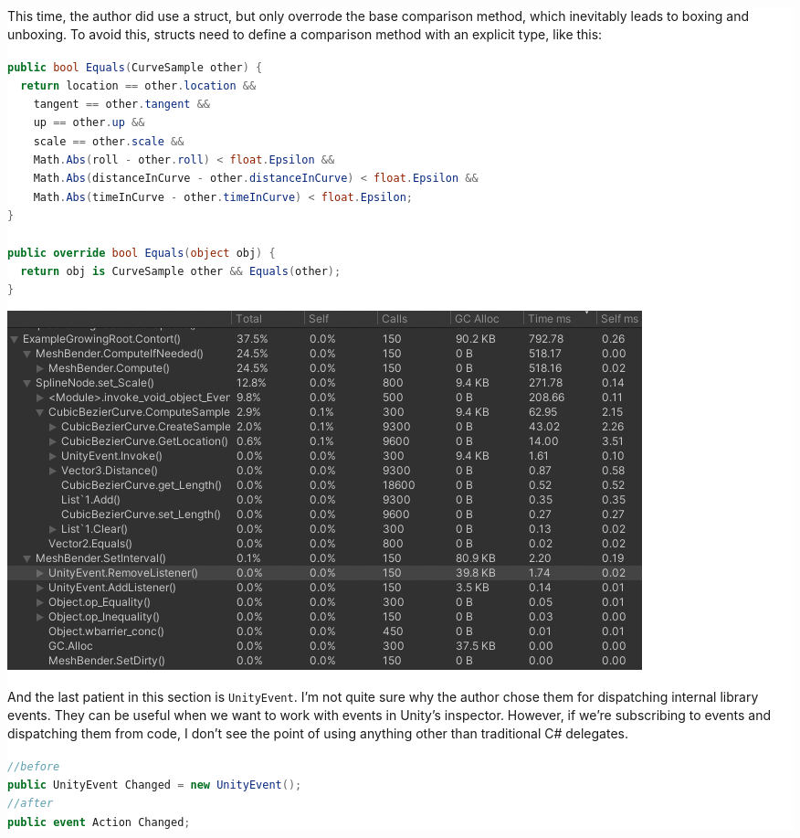 This time, the author did use a struct, but only overrode the base comparison method, which inevitably leads to boxing and unboxing. To avoid this, structs need to define a comparison method with an explicit type, like this:

```C#
public bool Equals(CurveSample other) {
  return location == other.location &&
    tangent == other.tangent &&
    up == other.up &&
    scale == other.scale &&
    Math.Abs(roll - other.roll) < float.Epsilon &&
    Math.Abs(distanceInCurve - other.distanceInCurve) < float.Epsilon &&
    Math.Abs(timeInCurve - other.timeInCurve) < float.Epsilon;
}

public override bool Equals(object obj) {
  return obj is CurveSample other && Equals(other);
}
```

![image-1649747297303.png](https://raw.githubusercontent.com/utkaka/blog/main/_posts/2025-03-09-spline-mesh-optimization-part-1/image-1649747297303.png)

And the last patient in this section is `UnityEvent`. I’m not quite sure why the author chose them for dispatching internal library events. They can be useful when we want to work with events in Unity’s inspector. However, if we’re subscribing to events and dispatching them from code, I don’t see the point of using anything other than traditional C# delegates.

```C#
//before
public UnityEvent Changed = new UnityEvent();
//after
public event Action Changed;
```
